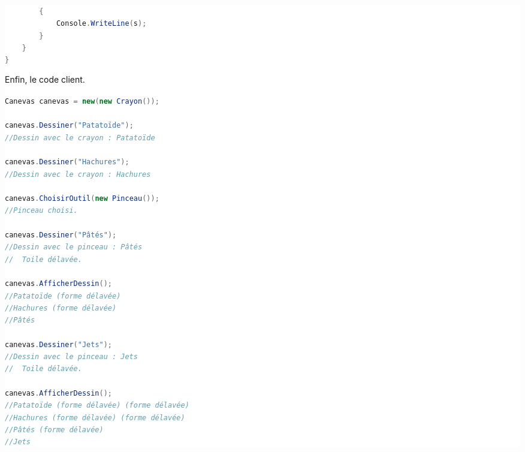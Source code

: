 ```C#
		{
			Console.WriteLine(s);
		}
	}
}
```

Enfin, le code client.

```C#
Canevas canevas = new(new Crayon());

canevas.Dessiner("Patatoïde");
//Dessin avec le crayon : Patatoïde

canevas.Dessiner("Hachures");
//Dessin avec le crayon : Hachures

canevas.ChoisirOutil(new Pinceau());
//Pinceau choisi.

canevas.Dessiner("Pâtés");
//Dessin avec le pinceau : Pâtés
//  Toile délavée.

canevas.AfficherDessin();
//Patatoïde (forme délavée)
//Hachures (forme délavée)
//Pâtés

canevas.Dessiner("Jets");
//Dessin avec le pinceau : Jets
//  Toile délavée.

canevas.AfficherDessin();
//Patatoïde (forme délavée) (forme délavée)
//Hachures (forme délavée) (forme délavée)
//Pâtés (forme délavée)
//Jets
```

